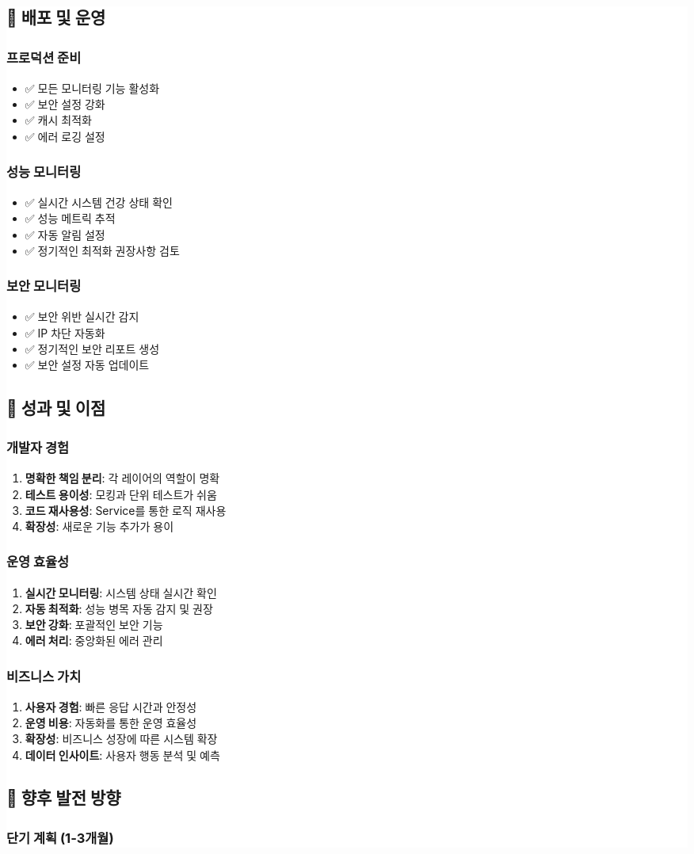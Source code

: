 ## 🚀 배포 및 운영

### **프로덕션 준비**

- ✅ 모든 모니터링 기능 활성화
- ✅ 보안 설정 강화
- ✅ 캐시 최적화
- ✅ 에러 로깅 설정

### **성능 모니터링**

- ✅ 실시간 시스템 건강 상태 확인
- ✅ 성능 메트릭 추적
- ✅ 자동 알림 설정
- ✅ 정기적인 최적화 권장사항 검토

### **보안 모니터링**

- ✅ 보안 위반 실시간 감지
- ✅ IP 차단 자동화
- ✅ 정기적인 보안 리포트 생성
- ✅ 보안 설정 자동 업데이트

## 🎯 성과 및 이점

### **개발자 경험**

1. **명확한 책임 분리**: 각 레이어의 역할이 명확
2. **테스트 용이성**: 모킹과 단위 테스트가 쉬움
3. **코드 재사용성**: Service를 통한 로직 재사용
4. **확장성**: 새로운 기능 추가가 용이

### **운영 효율성**

1. **실시간 모니터링**: 시스템 상태 실시간 확인
2. **자동 최적화**: 성능 병목 자동 감지 및 권장
3. **보안 강화**: 포괄적인 보안 기능
4. **에러 처리**: 중앙화된 에러 관리

### **비즈니스 가치**

1. **사용자 경험**: 빠른 응답 시간과 안정성
2. **운영 비용**: 자동화를 통한 운영 효율성
3. **확장성**: 비즈니스 성장에 따른 시스템 확장
4. **데이터 인사이트**: 사용자 행동 분석 및 예측

## 🔮 향후 발전 방향

### **단기 계획 (1-3개월)**
